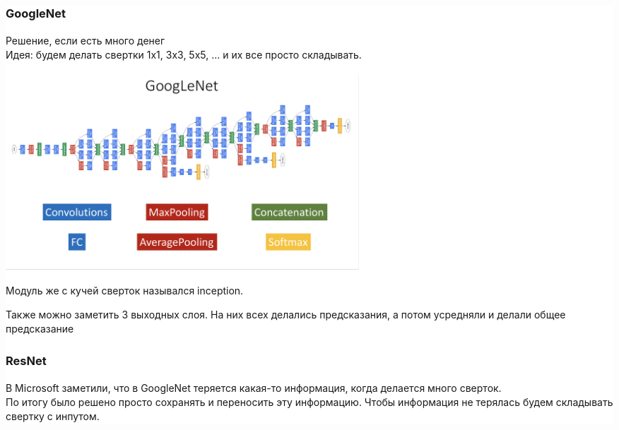 ### GoogleNet
Решение, если есть много денег\
Идея: будем делать свертки 1x1, 3x3, 5x5, ... и их все просто складывать.

<img src="images/tickets03_6.png" width="500">

Модуль же с кучей сверток назывался inception.

Также можно заметить 3 выходных слоя. На них всех делались предсказания, а потом усредняли и делали общее предсказание

### ResNet
В Microsoft заметили, что в GoogleNet теряется какая-то информация, когда делается много сверток.\
По итогу было решено просто сохранять и переносить эту информацию. Чтобы информация не терялась будем складывать свертку с инпутом.
